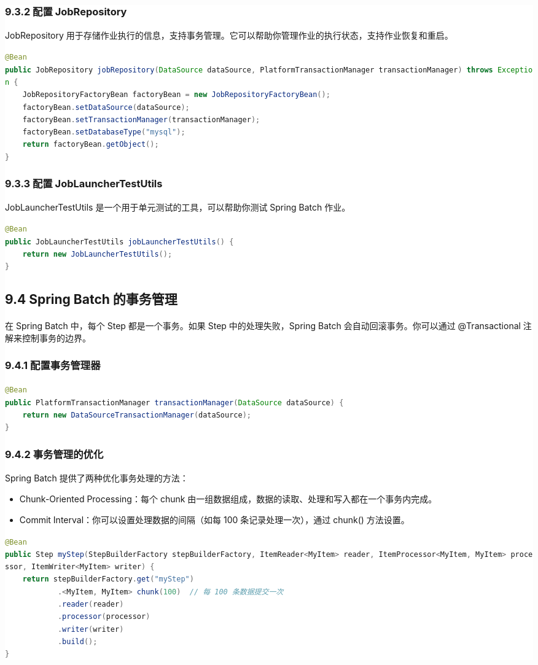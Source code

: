 ### 9.3.2 配置 JobRepository

JobRepository 用于存储作业执行的信息，支持事务管理。它可以帮助你管理作业的执行状态，支持作业恢复和重启。

```java
@Bean
public JobRepository jobRepository(DataSource dataSource, PlatformTransactionManager transactionManager) throws Exception {
    JobRepositoryFactoryBean factoryBean = new JobRepositoryFactoryBean();
    factoryBean.setDataSource(dataSource);
    factoryBean.setTransactionManager(transactionManager);
    factoryBean.setDatabaseType("mysql");
    return factoryBean.getObject();
}

```

### 9.3.3 配置 JobLauncherTestUtils

JobLauncherTestUtils 是一个用于单元测试的工具，可以帮助你测试 Spring Batch 作业。

```java
@Bean
public JobLauncherTestUtils jobLauncherTestUtils() {
    return new JobLauncherTestUtils();
}

```

## 9.4 Spring Batch 的事务管理

在 Spring Batch 中，每个 Step 都是一个事务。如果 Step 中的处理失败，Spring Batch 会自动回滚事务。你可以通过 @Transactional 注解来控制事务的边界。

### 9.4.1 配置事务管理器

```java
@Bean
public PlatformTransactionManager transactionManager(DataSource dataSource) {
    return new DataSourceTransactionManager(dataSource);
}

```

### 9.4.2 事务管理的优化

Spring Batch 提供了两种优化事务处理的方法：

- Chunk-Oriented Processing：每个 chunk 由一组数据组成，数据的读取、处理和写入都在一个事务内完成。

- Commit Interval：你可以设置处理数据的间隔（如每 100 条记录处理一次），通过 chunk() 方法设置。

```java
@Bean
public Step myStep(StepBuilderFactory stepBuilderFactory, ItemReader<MyItem> reader, ItemProcessor<MyItem, MyItem> processor, ItemWriter<MyItem> writer) {
    return stepBuilderFactory.get("myStep")
            .<MyItem, MyItem> chunk(100)  // 每 100 条数据提交一次
            .reader(reader)
            .processor(processor)
            .writer(writer)
            .build();
}

```
